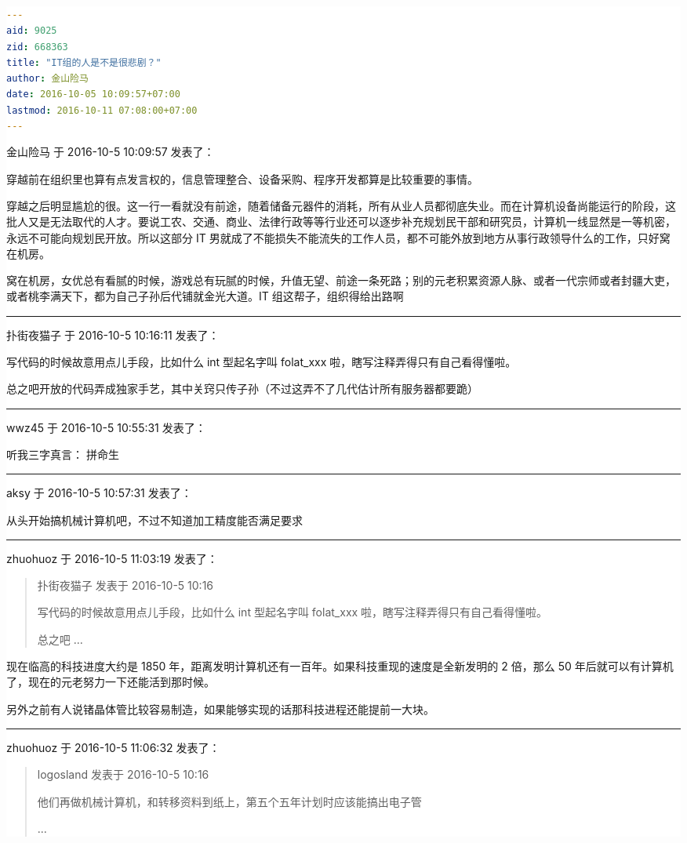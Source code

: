 ```yaml
---
aid: 9025
zid: 668363
title: "IT组的人是不是很悲剧？"
author: 金山险马
date: 2016-10-05 10:09:57+07:00
lastmod: 2016-10-11 07:08:00+07:00
---
```


金山险马 于 2016-10-5 10:09:57 发表了：

穿越前在组织里也算有点发言权的，信息管理整合、设备采购、程序开发都算是比较重要的事情。

穿越之后明显尴尬的很。这一行一看就没有前途，随着储备元器件的消耗，所有从业人员都彻底失业。而在计算机设备尚能运行的阶段，这批人又是无法取代的人才。要说工农、交通、商业、法律行政等等行业还可以逐步补充规划民干部和研究员，计算机一线显然是一等机密，永远不可能向规划民开放。所以这部分 IT 男就成了不能损失不能流失的工作人员，都不可能外放到地方从事行政领导什么的工作，只好窝在机房。

窝在机房，女优总有看腻的时候，游戏总有玩腻的时候，升值无望、前途一条死路；别的元老积累资源人脉、或者一代宗师或者封疆大吏，或者桃李满天下，都为自己子孙后代铺就金光大道。IT 组这帮子，组织得给出路啊

---

扑街夜猫子 于 2016-10-5 10:16:11 发表了：

写代码的时候故意用点儿手段，比如什么 int 型起名字叫 folat_xxx 啦，瞎写注释弄得只有自己看得懂啦。

总之吧开放的代码弄成独家手艺，其中关窍只传子孙（不过这弄不了几代估计所有服务器都要跪）

---

wwz45 于 2016-10-5 10:55:31 发表了：

听我三字真言： 拼命生

---

aksy 于 2016-10-5 10:57:31 发表了：

从头开始搞机械计算机吧，不过不知道加工精度能否满足要求

---

zhuohuoz 于 2016-10-5 11:03:19 发表了：

> 扑街夜猫子 发表于 2016-10-5 10:16
>
> 写代码的时候故意用点儿手段，比如什么 int 型起名字叫 folat_xxx 啦，瞎写注释弄得只有自己看得懂啦。
>
> 总之吧 ...

现在临高的科技进度大约是 1850 年，距离发明计算机还有一百年。如果科技重现的速度是全新发明的 2 倍，那么 50 年后就可以有计算机了，现在的元老努力一下还能活到那时候。

另外之前有人说锗晶体管比较容易制造，如果能够实现的话那科技进程还能提前一大块。

---

zhuohuoz 于 2016-10-5 11:06:32 发表了：

> logosland 发表于 2016-10-5 10:16
>
> 他们再做机械计算机，和转移资料到纸上，第五个五年计划时应该能搞出电子管
>
> ...
